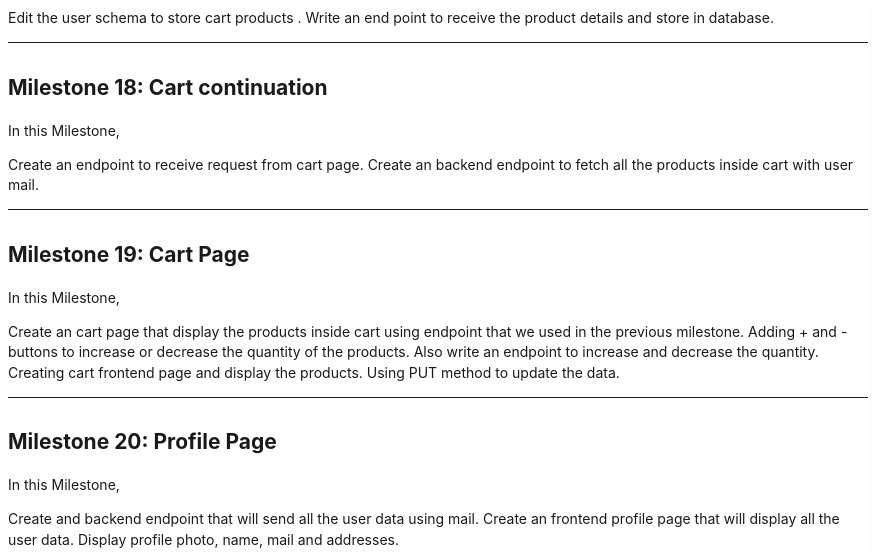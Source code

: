 Edit the user schema to store cart products .
Write an end point to receive the product details and store in database.

---
## Milestone 18: Cart continuation
In this Milestone,

Create an endpoint to receive request from cart page.
Create an backend endpoint to fetch all the products inside cart with user mail.


---
## Milestone 19: Cart Page
In this Milestone,

Create an cart page that display the products inside cart using endpoint that we used in the previous milestone.
Adding + and - buttons to increase or decrease the quantity of the products.
Also write an endpoint to increase and decrease the quantity.
Creating cart frontend page and display the products.
Using PUT method to update the data.

---
## Milestone 20: Profile Page
In this Milestone,

Create and backend endpoint that will send all the user data using mail.
Create an frontend profile page that will display all the user data.
Display profile photo, name, mail and addresses.
